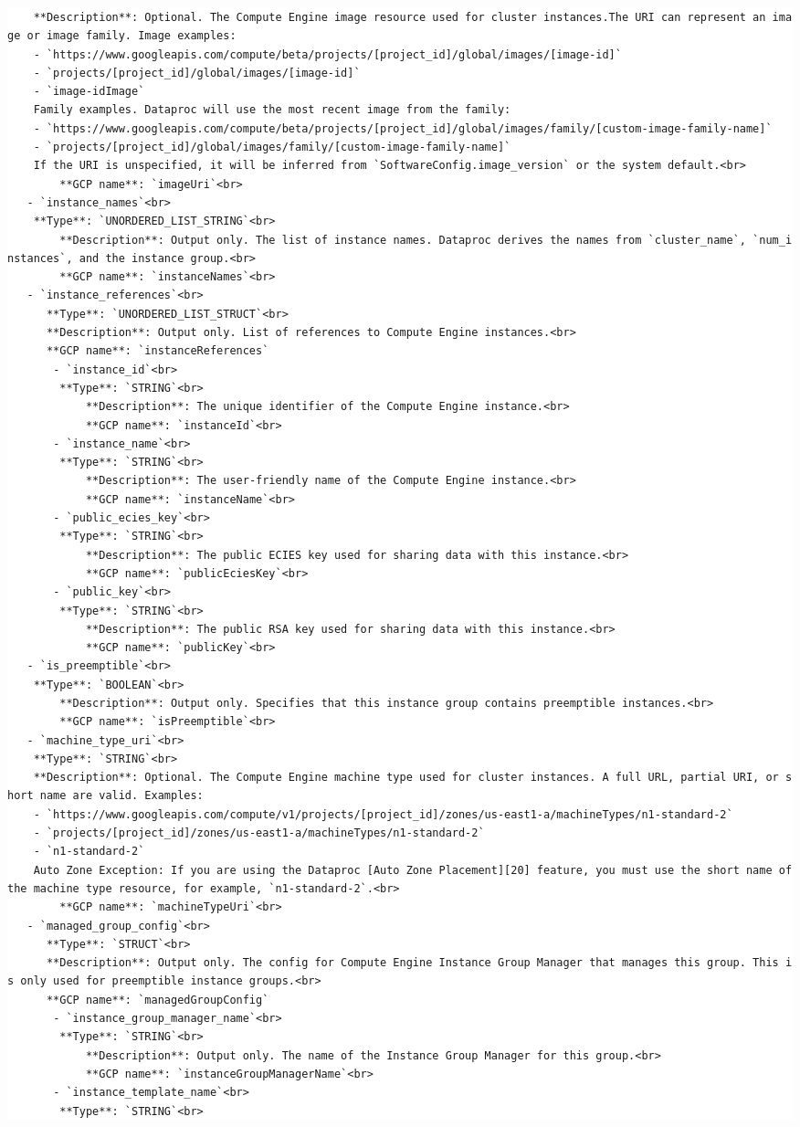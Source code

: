         **Description**: Optional. The Compute Engine image resource used for cluster instances.The URI can represent an image or image family. Image examples: 
        - `https://www.googleapis.com/compute/beta/projects/[project_id]/global/images/[image-id]` 
        - `projects/[project_id]/global/images/[image-id]` 
        - `image-idImage` 
        Family examples. Dataproc will use the most recent image from the family: 
        - `https://www.googleapis.com/compute/beta/projects/[project_id]/global/images/family/[custom-image-family-name]` 
        - `projects/[project_id]/global/images/family/[custom-image-family-name]` 
        If the URI is unspecified, it will be inferred from `SoftwareConfig.image_version` or the system default.<br>
            **GCP name**: `imageUri`<br>
       - `instance_names`<br>
        **Type**: `UNORDERED_LIST_STRING`<br>
            **Description**: Output only. The list of instance names. Dataproc derives the names from `cluster_name`, `num_instances`, and the instance group.<br>
            **GCP name**: `instanceNames`<br>
       - `instance_references`<br>
          **Type**: `UNORDERED_LIST_STRUCT`<br>
          **Description**: Output only. List of references to Compute Engine instances.<br>
          **GCP name**: `instanceReferences`
           - `instance_id`<br>
            **Type**: `STRING`<br>
                **Description**: The unique identifier of the Compute Engine instance.<br>
                **GCP name**: `instanceId`<br>
           - `instance_name`<br>
            **Type**: `STRING`<br>
                **Description**: The user-friendly name of the Compute Engine instance.<br>
                **GCP name**: `instanceName`<br>
           - `public_ecies_key`<br>
            **Type**: `STRING`<br>
                **Description**: The public ECIES key used for sharing data with this instance.<br>
                **GCP name**: `publicEciesKey`<br>
           - `public_key`<br>
            **Type**: `STRING`<br>
                **Description**: The public RSA key used for sharing data with this instance.<br>
                **GCP name**: `publicKey`<br>
       - `is_preemptible`<br>
        **Type**: `BOOLEAN`<br>
            **Description**: Output only. Specifies that this instance group contains preemptible instances.<br>
            **GCP name**: `isPreemptible`<br>
       - `machine_type_uri`<br>
        **Type**: `STRING`<br>
        **Description**: Optional. The Compute Engine machine type used for cluster instances. A full URL, partial URI, or short name are valid. Examples: 
        - `https://www.googleapis.com/compute/v1/projects/[project_id]/zones/us-east1-a/machineTypes/n1-standard-2` 
        - `projects/[project_id]/zones/us-east1-a/machineTypes/n1-standard-2`
        - `n1-standard-2`
        Auto Zone Exception: If you are using the Dataproc [Auto Zone Placement][20] feature, you must use the short name of the machine type resource, for example, `n1-standard-2`.<br>
            **GCP name**: `machineTypeUri`<br>
       - `managed_group_config`<br>
          **Type**: `STRUCT`<br>
          **Description**: Output only. The config for Compute Engine Instance Group Manager that manages this group. This is only used for preemptible instance groups.<br>
          **GCP name**: `managedGroupConfig`
           - `instance_group_manager_name`<br>
            **Type**: `STRING`<br>
                **Description**: Output only. The name of the Instance Group Manager for this group.<br>
                **GCP name**: `instanceGroupManagerName`<br>
           - `instance_template_name`<br>
            **Type**: `STRING`<br>

[1]: https://cloud.google.com/dataproc/docs/concepts/configuring-clusters/staging-bucket
[2]: https://cloud.google.com/dataproc/docs/guides/monitoring#available_oss_metrics
[3]: https://spark.apache.org/docs/latest/monitoring.html#metrics
[4]: https://cloud.google.com/compute/confidential-vm/docs
[5]: https://cloud.google.com/compute/docs/subnetworks
[6]: https://cloud.google.com/compute/docs/reference/rest/v1/nodeGroups
[7]: https://cloud.google.com/dataproc/docs/concepts/configuring-clusters/service-accounts#service_accounts_in_dataproc
[8]: https://cloud.google.com/dataproc/docs/concepts/iam/dataproc-principals#vm_service_account_data_plane_identity
[9]: https://cloud.google.com/compute/docs/access/service-accounts#default_service_account
[10]: https://cloud.google.com/security/shielded-cloud/shielded-vm
[11]: https://cloud.google.com/compute/docs/gpus
[12]: https://docs.nvidia.com/datacenter/tesla/mig-user-guide/#partitioning
[13]: https://cloud.google.com/kubernetes-engine/docs/how-to/using-cmek
[14]: https://cloud.google.com/compute/docs/machine-types
[15]: https://cloud.google.com/compute/docs/instances/specify-min-cpu-platform
[16]: https://cloud.google.com/compute/docs/instances/preemptible
[17]: https://cloud.google.com/compute/docs/zones#available
[18]: https://developers.google.com/protocol-buffers/docs/proto3#json
[19]: https://cloud.google.com/compute/docs/reference/beta/acceleratorTypes
[20]: https://cloud.google.com/dataproc/docs/concepts/configuring-clusters/auto-zone#using_auto_zone_placement
[21]: https://cloud.google.com/compute/docs/disks#disk-types
[22]: https://cloud.google.com/compute/docs/disks/local-ssd#performance
[23]: https://hadoop.apache.org/docs/r1.2.1/hdfs_user_guide.html
[24]: https://cloud.google.com/dataproc/docs/concepts/compute/dataproc-min-cpu
[25]: https://cloud.google.com/dataproc/docs/concepts/versioning/dataproc-versions#supported_dataproc_versions
[26]: https://cloud.google.com/dataproc/docs/concepts/versioning/dataproc-versions#other_versions
[27]: https://cloud.google.com/dataproc/docs/guides/dpgke/dataproc-gke
[28]: https://cloud.google.com/compute/docs/disks/local-ssd